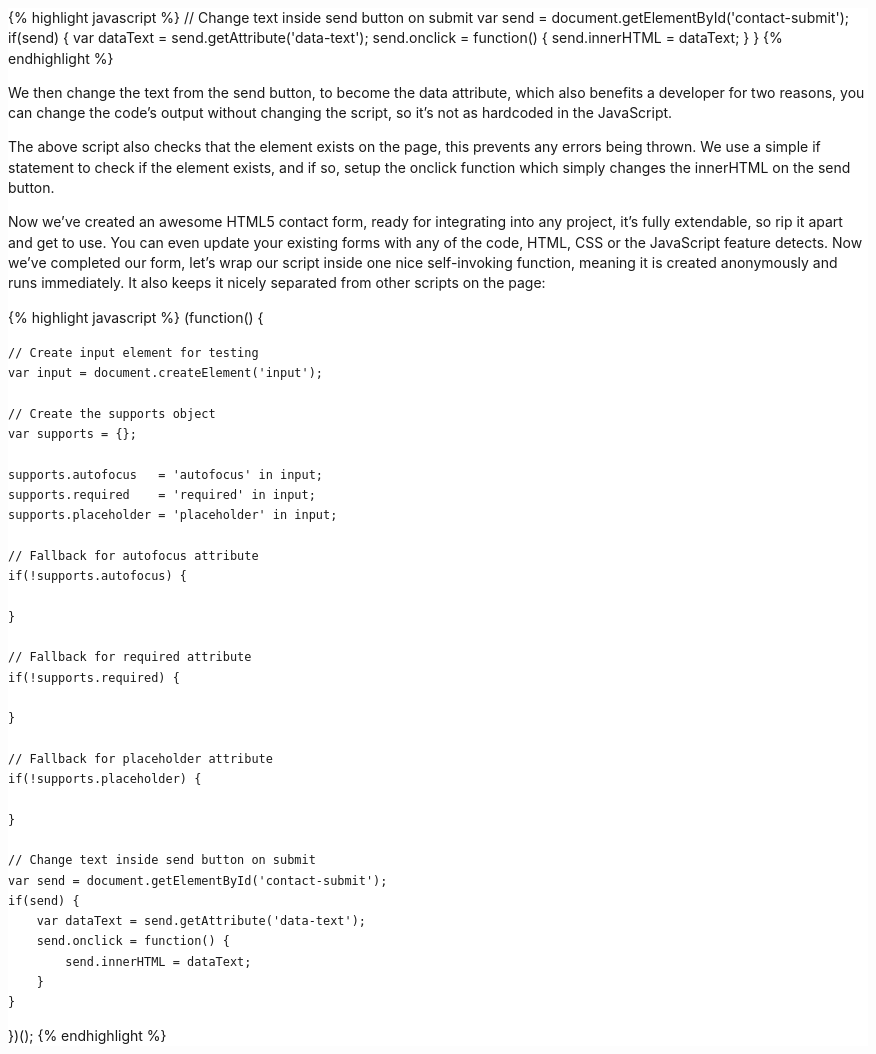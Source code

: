 {% highlight javascript %}
// Change text inside send button on submit
var send = document.getElementById('contact-submit');
if(send) {
	var dataText = send.getAttribute('data-text');
	send.onclick = function() {
		send.innerHTML = dataText;
	}
}
{% endhighlight %}

We then change the text from the send button, to become the data attribute, which also benefits a developer for two reasons, you can change the code’s output without changing the script, so it’s not as hardcoded in the JavaScript.

The above script also checks that the element exists on the page, this prevents any errors being thrown. We use a simple if statement to check if the element exists, and if so, setup the onclick function which simply changes the innerHTML on the send button.

Now we’ve created an awesome HTML5 contact form, ready for integrating into any project, it’s fully extendable, so rip it apart and get to use. You can even update your existing forms with any of the code, HTML, CSS or the JavaScript feature detects. Now we’ve completed our form, let’s wrap our script inside one nice self-invoking function, meaning it is created anonymously and runs immediately. It also keeps it nicely separated from other scripts on the page:

{% highlight javascript %}
(function() {

	// Create input element for testing
	var input = document.createElement('input');
	
	// Create the supports object
	var supports = {};
	
	supports.autofocus   = 'autofocus' in input;
	supports.required    = 'required' in input;
	supports.placeholder = 'placeholder' in input;

	// Fallback for autofocus attribute
	if(!supports.autofocus) {
		
	}
	
	// Fallback for required attribute
	if(!supports.required) {
		
	}

	// Fallback for placeholder attribute
	if(!supports.placeholder) {
		
	}
	
	// Change text inside send button on submit
	var send = document.getElementById('contact-submit');
	if(send) {
		var dataText = send.getAttribute('data-text');
		send.onclick = function() {
			send.innerHTML = dataText;
		}
	}

})();
{% endhighlight %}
